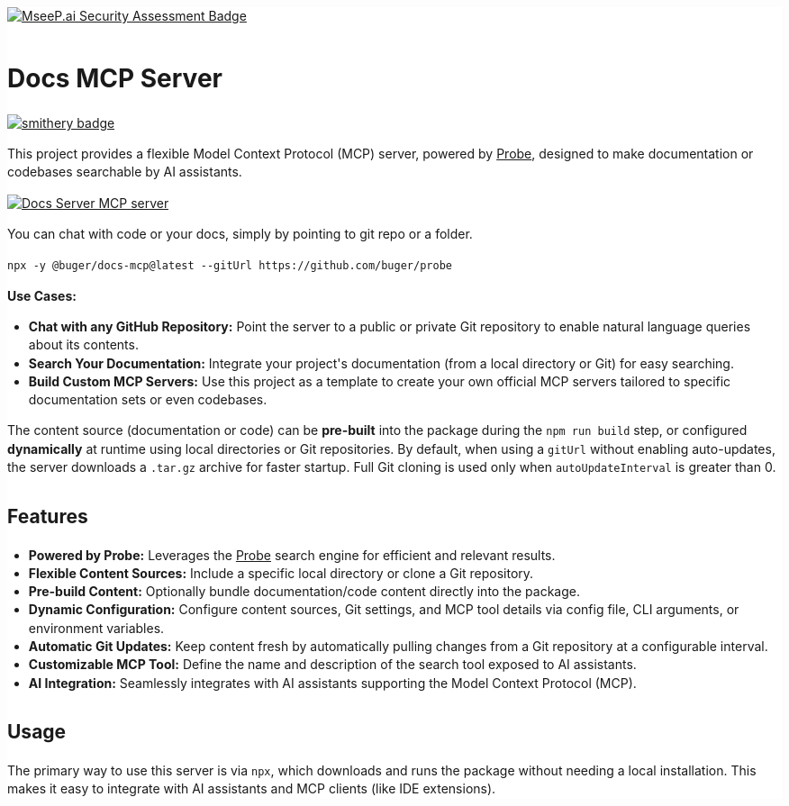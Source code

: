 [![MseeP.ai Security Assessment Badge](https://mseep.net/pr/buger-docs-mcp-badge.png)](https://mseep.ai/app/buger-docs-mcp)

# Docs MCP Server
[![smithery badge](https://smithery.ai/badge/@buger/docs-mcp)](https://smithery.ai/server/@buger/docs-mcp)

This project provides a flexible Model Context Protocol (MCP) server, powered by [Probe](https://probeai.dev/), designed to make documentation or codebases searchable by AI assistants.

<a href="https://glama.ai/mcp/servers/@buger/docs-mcp">
  <img width="380" height="200" src="https://glama.ai/mcp/servers/@buger/docs-mcp/badge" alt="Docs Server MCP server" />
</a>

You can chat with code or your docs, simply by pointing to git repo or a folder.
```
npx -y @buger/docs-mcp@latest --gitUrl https://github.com/buger/probe
```

**Use Cases:**

*   **Chat with any GitHub Repository:** Point the server to a public or private Git repository to enable natural language queries about its contents.
*   **Search Your Documentation:** Integrate your project's documentation (from a local directory or Git) for easy searching.
*   **Build Custom MCP Servers:** Use this project as a template to create your own official MCP servers tailored to specific documentation sets or even codebases.

The content source (documentation or code) can be **pre-built** into the package during the `npm run build` step, or configured **dynamically** at runtime using local directories or Git repositories. By default, when using a `gitUrl` without enabling auto-updates, the server downloads a `.tar.gz` archive for faster startup. Full Git cloning is used only when `autoUpdateInterval` is greater than 0.

## Features

- **Powered by Probe:** Leverages the [Probe](https://probeai.dev/) search engine for efficient and relevant results.
- **Flexible Content Sources:** Include a specific local directory or clone a Git repository.
- **Pre-build Content:** Optionally bundle documentation/code content directly into the package.
- **Dynamic Configuration:** Configure content sources, Git settings, and MCP tool details via config file, CLI arguments, or environment variables.
- **Automatic Git Updates:** Keep content fresh by automatically pulling changes from a Git repository at a configurable interval.
- **Customizable MCP Tool:** Define the name and description of the search tool exposed to AI assistants.
- **AI Integration:** Seamlessly integrates with AI assistants supporting the Model Context Protocol (MCP).

## Usage

The primary way to use this server is via `npx`, which downloads and runs the package without needing a local installation. This makes it easy to integrate with AI assistants and MCP clients (like IDE extensions).
